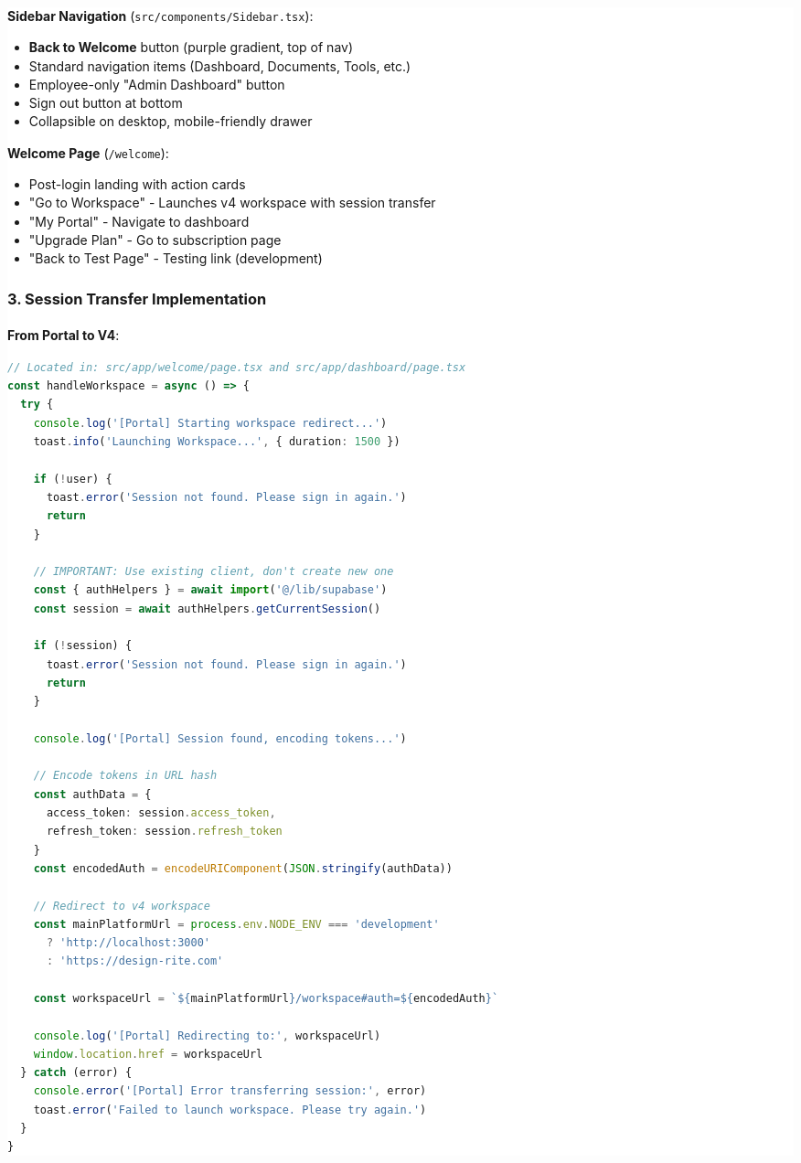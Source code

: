 **Sidebar Navigation** (`src/components/Sidebar.tsx`):
- **Back to Welcome** button (purple gradient, top of nav)
- Standard navigation items (Dashboard, Documents, Tools, etc.)
- Employee-only "Admin Dashboard" button
- Sign out button at bottom
- Collapsible on desktop, mobile-friendly drawer

**Welcome Page** (`/welcome`):
- Post-login landing with action cards
- "Go to Workspace" - Launches v4 workspace with session transfer
- "My Portal" - Navigate to dashboard
- "Upgrade Plan" - Go to subscription page
- "Back to Test Page" - Testing link (development)

### 3. Session Transfer Implementation

**From Portal to V4**:
```typescript
// Located in: src/app/welcome/page.tsx and src/app/dashboard/page.tsx
const handleWorkspace = async () => {
  try {
    console.log('[Portal] Starting workspace redirect...')
    toast.info('Launching Workspace...', { duration: 1500 })

    if (!user) {
      toast.error('Session not found. Please sign in again.')
      return
    }

    // IMPORTANT: Use existing client, don't create new one
    const { authHelpers } = await import('@/lib/supabase')
    const session = await authHelpers.getCurrentSession()

    if (!session) {
      toast.error('Session not found. Please sign in again.')
      return
    }

    console.log('[Portal] Session found, encoding tokens...')

    // Encode tokens in URL hash
    const authData = {
      access_token: session.access_token,
      refresh_token: session.refresh_token
    }
    const encodedAuth = encodeURIComponent(JSON.stringify(authData))

    // Redirect to v4 workspace
    const mainPlatformUrl = process.env.NODE_ENV === 'development'
      ? 'http://localhost:3000'
      : 'https://design-rite.com'

    const workspaceUrl = `${mainPlatformUrl}/workspace#auth=${encodedAuth}`

    console.log('[Portal] Redirecting to:', workspaceUrl)
    window.location.href = workspaceUrl
  } catch (error) {
    console.error('[Portal] Error transferring session:', error)
    toast.error('Failed to launch workspace. Please try again.')
  }
}
```
